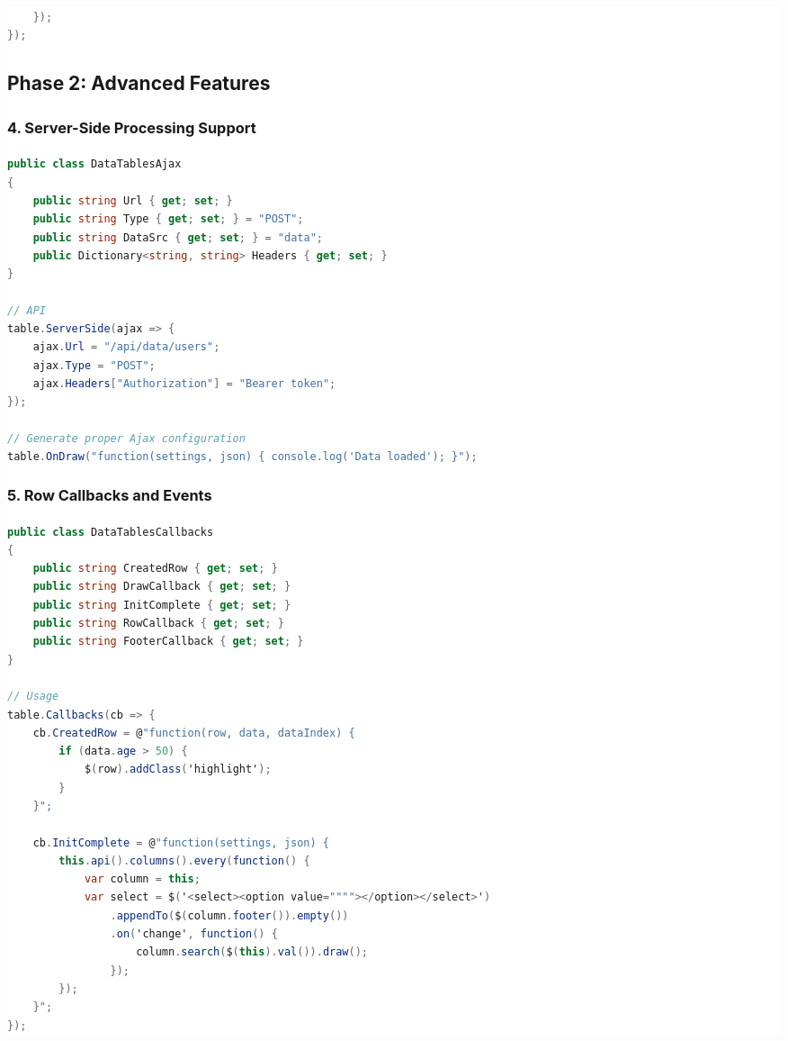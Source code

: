 ```csharp
    });
});
```

## Phase 2: Advanced Features

### 4. Server-Side Processing Support
```csharp
public class DataTablesAjax
{
    public string Url { get; set; }
    public string Type { get; set; } = "POST";
    public string DataSrc { get; set; } = "data";
    public Dictionary<string, string> Headers { get; set; }
}

// API
table.ServerSide(ajax => {
    ajax.Url = "/api/data/users";
    ajax.Type = "POST";
    ajax.Headers["Authorization"] = "Bearer token";
});

// Generate proper Ajax configuration
table.OnDraw("function(settings, json) { console.log('Data loaded'); }");
```

### 5. Row Callbacks and Events
```csharp
public class DataTablesCallbacks
{
    public string CreatedRow { get; set; }
    public string DrawCallback { get; set; }
    public string InitComplete { get; set; }
    public string RowCallback { get; set; }
    public string FooterCallback { get; set; }
}

// Usage
table.Callbacks(cb => {
    cb.CreatedRow = @"function(row, data, dataIndex) {
        if (data.age > 50) {
            $(row).addClass('highlight');
        }
    }";
    
    cb.InitComplete = @"function(settings, json) {
        this.api().columns().every(function() {
            var column = this;
            var select = $('<select><option value=""""></option></select>')
                .appendTo($(column.footer()).empty())
                .on('change', function() {
                    column.search($(this).val()).draw();
                });
        });
    }";
});
```
